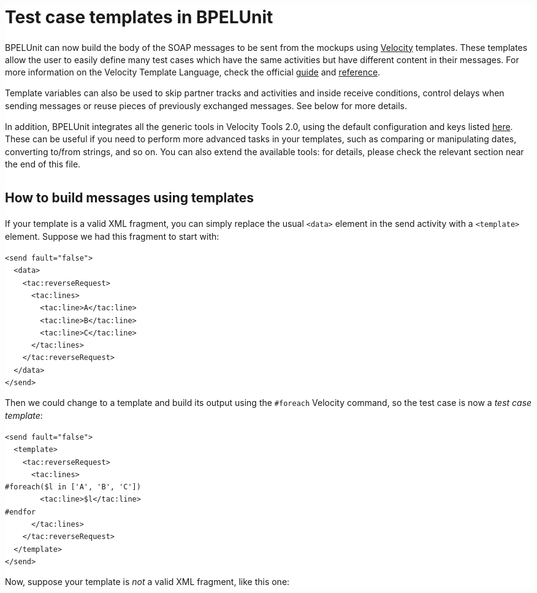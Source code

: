 Test case templates in BPELUnit
===============================

BPELUnit can now build the body of the SOAP messages to be sent from the mockups using [Velocity](http://velocity.apache.org) templates. These templates allow the user to easily define many test cases which have the same activities but have different content in their messages. For more information on the Velocity Template Language, check the official [guide](http://velocity.apache.org/engine/devel/developer-guide.html) and [reference](http://velocity.apache.org/engine/devel/vtl-reference-guide.html).

Template variables can also be used to skip partner tracks and activities and inside receive conditions, control delays when sending messages or reuse pieces of previously exchanged messages. See below for more details.

In addition, BPELUnit integrates all the generic tools in Velocity Tools 2.0, using the default configuration and keys listed [here](http://velocity.apache.org/tools/releases/2.0/summary.html). These can be useful if you need to perform more advanced tasks in your templates, such as comparing or manipulating dates, converting to/from strings, and so on. You can also extend the available tools: for details, please check the relevant section near the end of this file.

How to build messages using templates
-------------------------------------

If your template is a valid XML fragment, you can simply replace the usual `<data>` element in the send activity with a `<template>` element. Suppose we had this fragment to start with:

    <send fault="false">
      <data>
        <tac:reverseRequest>
          <tac:lines>
            <tac:line>A</tac:line>
            <tac:line>B</tac:line>
            <tac:line>C</tac:line>
          </tac:lines>
        </tac:reverseRequest>
      </data>
    </send>

Then we could change to a template and build its output using the `#foreach` Velocity command, so the test case is now a *test case template*:

    <send fault="false">
      <template>
        <tac:reverseRequest>
          <tac:lines>
    #foreach($l in ['A', 'B', 'C'])
            <tac:line>$l</tac:line>
    #endfor
          </tac:lines>
        </tac:reverseRequest>
      </template>
    </send>

Now, suppose your template is *not* a valid XML fragment, like this one:
